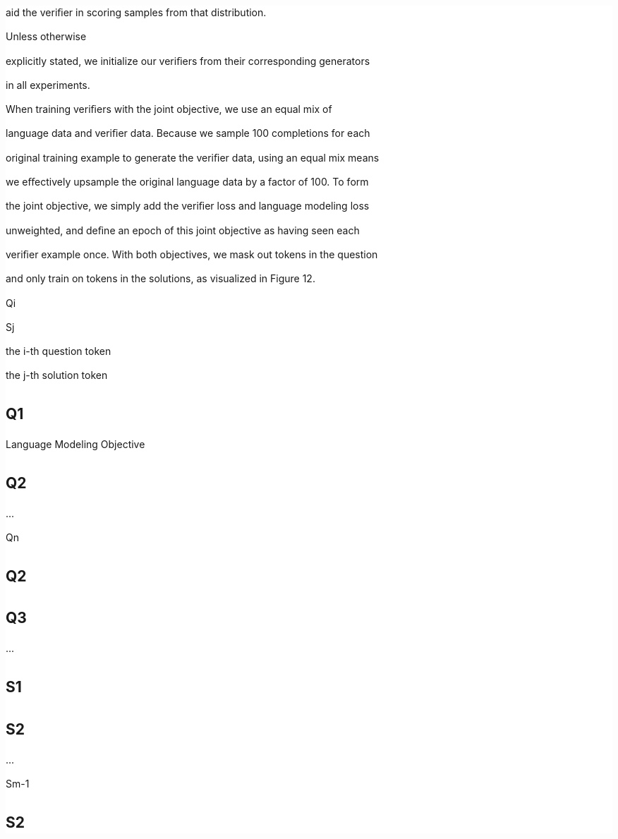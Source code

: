 aid the veriﬁer in scoring samples from that distribution.

Unless otherwise

explicitly stated, we initialize our veriﬁers from their corresponding generators

in all experiments.

When training veriﬁers with the joint objective, we use an equal mix of

language data and veriﬁer data. Because we sample 100 completions for each

original training example to generate the veriﬁer data, using an equal mix means

we eﬀectively upsample the original language data by a factor of 100. To form

the joint objective, we simply add the veriﬁer loss and language modeling loss

unweighted, and deﬁne an epoch of this joint objective as having seen each

veriﬁer example once. With both objectives, we mask out tokens in the question

and only train on tokens in the solutions, as visualized in Figure 12.

Qi

Sj

the i-th question token

the j-th solution token

## Q1

Language Modeling Objective

## Q2

...

Qn

## Q2

## Q3

...

## S1

## S2

...

Sm-1

## S2

